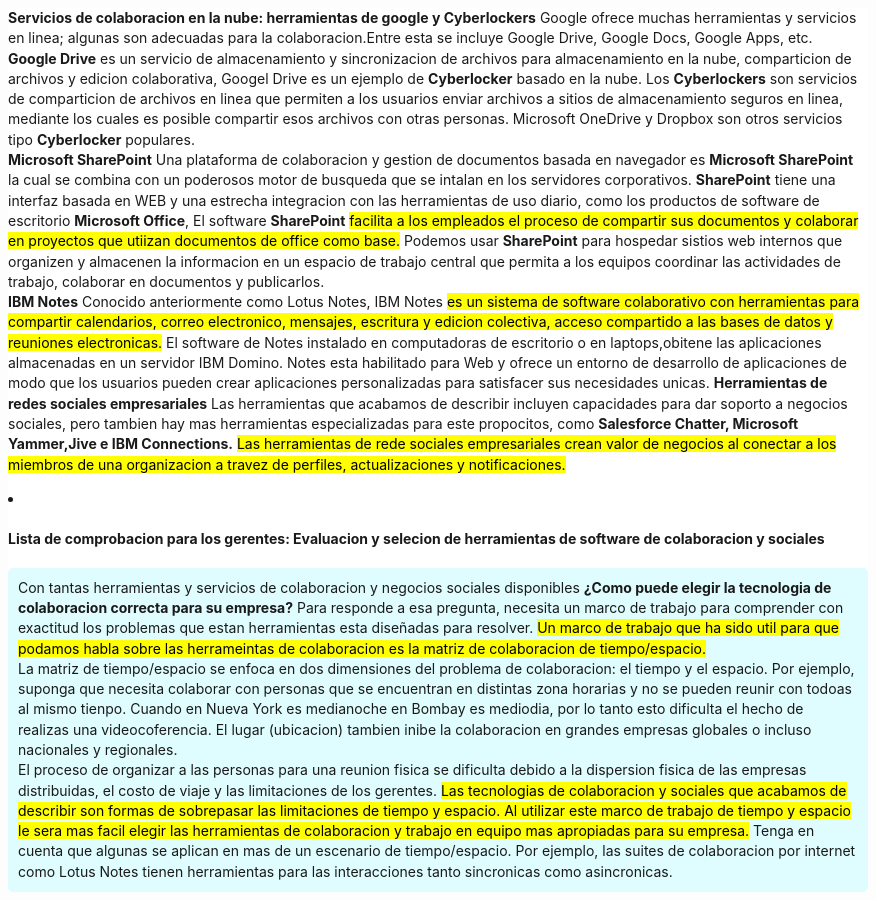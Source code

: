 <strong>Servicios de colaboracion en la nube: herramientas de google y Cyberlockers</strong> Google ofrece muchas herramientas y servicios en linea; algunas son adecuadas para la colaboracion.Entre esta se incluye Google Drive, Google Docs, Google Apps, etc.
<br>
<strong>Google Drive</strong> es un servicio de almacenamiento y sincronizacion de archivos para almacenamiento en la nube, comparticion de archivos y edicion colaborativa, Googel Drive es un ejemplo de <strong>Cyberlocker</strong> basado en la nube. Los <strong>Cyberlockers</strong> son servicios de comparticion de archivos en linea que permiten a los usuarios enviar archivos a sitios de almacenamiento seguros en linea, mediante los cuales es posible compartir esos archivos con otras personas. Microsoft OneDrive y Dropbox son otros servicios tipo <strong>Cyberlocker</strong> populares.
<br>
<strong>Microsoft SharePoint</strong> Una plataforma de colaboracion y gestion de documentos basada en navegador es <strong>Microsoft SharePoint</strong> la cual se combina con un poderosos motor de busqueda que se intalan en los servidores corporativos. <strong>SharePoint</strong> tiene una interfaz basada en WEB y una estrecha integracion con las herramientas de uso diario, como los productos de software de escritorio <strong>Microsoft Office</strong>, El software <strong>SharePoint</strong> <mark>facilita a los empleados el proceso de compartir sus documentos y colaborar en proyectos que utiizan documentos de office como base.</mark>
Podemos usar <strong>SharePoint</strong> para hospedar sistios web internos que organizen y almacenen la informacion en un espacio de trabajo central que permita a los equipos coordinar las actividades de trabajo, colaborar en documentos y publicarlos.
<br>
<strong>IBM Notes</strong> Conocido anteriormente como Lotus Notes, IBM Notes <mark>es un sistema de software colaborativo con herramientas para compartir calendarios, correo electronico, mensajes, escritura y edicion colectiva, acceso compartido a las bases de datos y reuniones electronicas.</mark> El software de Notes instalado en computadoras de escritorio o en laptops,obitene las aplicaciones almacenadas en un servidor IBM Domino. Notes esta habilitado para Web y ofrece un entorno de desarrollo de aplicaciones de modo que los usuarios pueden crear aplicaciones personalizadas para satisfacer sus necesidades unicas.
<strong>Herramientas de redes sociales empresariales</strong> Las herramientas que acabamos de describir incluyen capacidades para dar soporto a negocios sociales, pero tambien hay mas herramientas especializadas para este propocitos, como <strong>Salesforce Chatter, Microsoft Yammer,Jive e IBM Connections.</strong> <mark>Las herramientas de rede sociales empresariales crean valor de negocios al conectar a los miembros de una organizacion a travez de perfiles, actualizaciones y notificaciones.</mark>
</p>
<li><h4>Lista de comprobacion para los gerentes: Evaluacion y selecion de herramientas de software de colaboracion y sociales</h4></li>
<p style="background-color:#DFFCFF; padding:10px; border-radius: 5px  " >
Con tantas herramientas y servicios de colaboracion y negocios sociales disponibles <strong> ¿Como puede elegir la tecnologia de colaboracion correcta para su empresa?</strong> Para responde a esa pregunta, necesita un marco de trabajo para comprender con exactitud los problemas que estan herramientas esta diseñadas para resolver. <mark>Un marco de trabajo que ha sido util para que podamos habla sobre las herrameintas de colaboracion es la matriz de colaboracion de  tiempo/espacio.</mark>
<br>
La matriz de tiempo/espacio se enfoca en dos dimensiones del problema de colaboracion: el tiempo y el espacio. Por ejemplo, suponga que necesita colaborar con personas que se encuentran en distintas zona horarias y no se pueden reunir con todoas al mismo tienpo. Cuando en Nueva York es medianoche en Bombay es mediodia, por lo tanto esto dificulta el hecho de realizas una videocoferencia. El lugar (ubicacion) tambien inibe la colaboracion en grandes empresas globales o incluso nacionales y regionales.
<br>
El proceso de organizar a las personas para una reunion fisica se dificulta debido a la dispersion fisica de las empresas distribuidas, el costo de viaje y las limitaciones de los gerentes.
<mark>Las tecnologias de colaboracion y sociales que acabamos de describir son formas de sobrepasar las limitaciones de tiempo y espacio. Al utilizar este marco de trabajo de tiempo y espacio le sera mas facil elegir las herramientas de colaboracion y trabajo en equipo mas apropiadas para su empresa.</mark> Tenga en cuenta que algunas se aplican en mas de un escenario de tiempo/espacio. Por ejemplo, las suites de colaboracion por internet como Lotus Notes tienen herramientas para las interacciones tanto sincronicas como asincronicas.
</p>
</ul>
